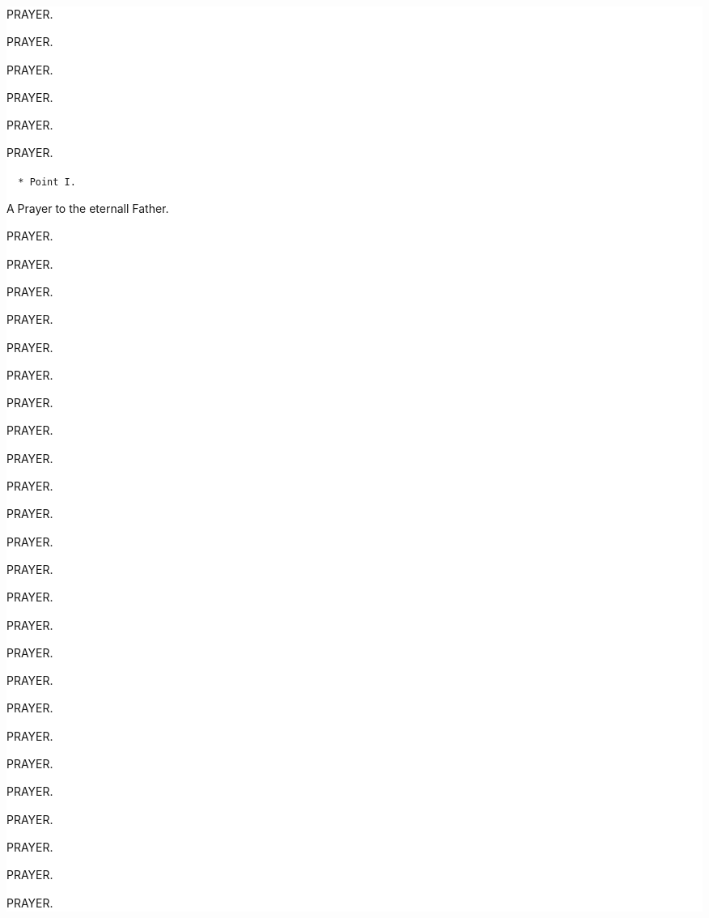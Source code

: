 PRAYER.

PRAYER.

PRAYER.

PRAYER.

PRAYER.

PRAYER.

      * Point I.

A Prayer to the eternall Father.

PRAYER.

PRAYER.

PRAYER.

PRAYER.

PRAYER.

PRAYER.

PRAYER.

PRAYER.

PRAYER.

PRAYER.

PRAYER.

PRAYER.

PRAYER.

PRAYER.

PRAYER.

PRAYER.

PRAYER.

PRAYER.

PRAYER.

PRAYER.

PRAYER.

PRAYER.

PRAYER.

PRAYER.

PRAYER.
